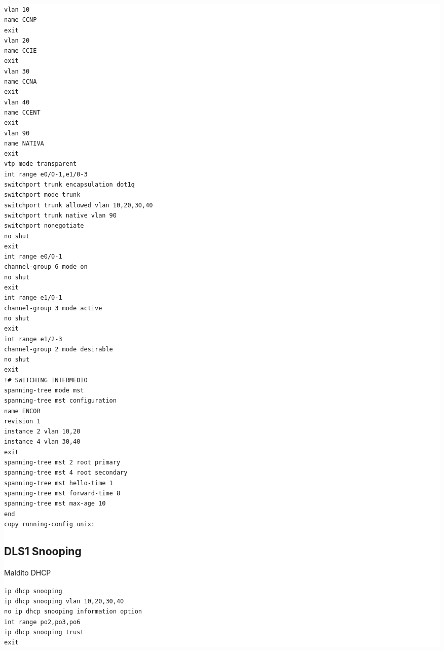 ```
vlan 10
name CCNP
exit
vlan 20
name CCIE
exit
vlan 30
name CCNA
exit
vlan 40
name CCENT
exit
vlan 90
name NATIVA
exit
vtp mode transparent
int range e0/0-1,e1/0-3
switchport trunk encapsulation dot1q
switchport mode trunk
switchport trunk allowed vlan 10,20,30,40
switchport trunk native vlan 90
switchport nonegotiate
no shut
exit
int range e0/0-1
channel-group 6 mode on
no shut
exit
int range e1/0-1
channel-group 3 mode active
no shut
exit
int range e1/2-3
channel-group 2 mode desirable
no shut
exit
!# SWITCHING INTERMEDIO
spanning-tree mode mst
spanning-tree mst configuration
name ENCOR
revision 1
instance 2 vlan 10,20
instance 4 vlan 30,40
exit
spanning-tree mst 2 root primary
spanning-tree mst 4 root secondary
spanning-tree mst hello-time 1
spanning-tree mst forward-time 8
spanning-tree mst max-age 10
end
copy running-config unix:
```
## DLS1 Snooping
Maldito DHCP
```
ip dhcp snooping
ip dhcp snooping vlan 10,20,30,40
no ip dhcp snooping information option
int range po2,po3,po6
ip dhcp snooping trust
exit
```